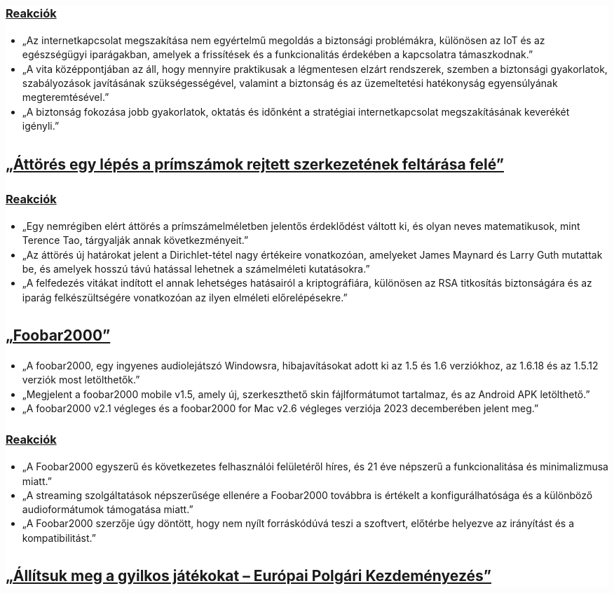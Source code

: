 ### [Reakciók](https://news.ycombinator.com/item?id=41125490)

- „Az internetkapcsolat megszakítása nem egyértelmű megoldás a biztonsági problémákra, különösen az IoT és az egészségügyi iparágakban, amelyek a frissítések és a funkcionalitás érdekében a kapcsolatra támaszkodnak.”
- „A vita középpontjában az áll, hogy mennyire praktikusak a légmentesen elzárt rendszerek, szemben a biztonsági gyakorlatok, szabályozások javításának szükségességével, valamint a biztonság és az üzemeltetési hatékonyság egyensúlyának megteremtésével.”
- „A biztonság fokozása jobb gyakorlatok, oktatás és időnként a stratégiai internetkapcsolat megszakításának keverékét igényli.”

## [„Áttörés egy lépés a prímszámok rejtett szerkezetének feltárása felé”](https://www.science.org/content/article/sensational-breakthrough-marks-step-toward-revealing-hidden-structure-prime-numbers)

### [Reakciók](https://news.ycombinator.com/item?id=41126944)

- „Egy nemrégiben elért áttörés a prímszámelméletben jelentős érdeklődést váltott ki, és olyan neves matematikusok, mint Terence Tao, tárgyalják annak következményeit.”
- „Az áttörés új határokat jelent a Dirichlet-tétel nagy értékeire vonatkozóan, amelyeket James Maynard és Larry Guth mutattak be, és amelyek hosszú távú hatással lehetnek a számelméleti kutatásokra.”
- „A felfedezés vitákat indított el annak lehetséges hatásairól a kriptográfiára, különösen az RSA titkosítás biztonságára és az iparág felkészültségére vonatkozóan az ilyen elméleti előrelépésekre.”

## [„Foobar2000”](https://www.foobar2000.org/)

- „A foobar2000, egy ingyenes audiolejátszó Windowsra, hibajavításokat adott ki az 1.5 és 1.6 verziókhoz, az 1.6.18 és az 1.5.12 verziók most letölthetők.”
- „Megjelent a foobar2000 mobile v1.5, amely új, szerkeszthető skin fájlformátumot tartalmaz, és az Android APK letölthető.”
- „A foobar2000 v2.1 végleges és a foobar2000 for Mac v2.6 végleges verziója 2023 decemberében jelent meg.”

### [Reakciók](https://news.ycombinator.com/item?id=41122920)

- „A Foobar2000 egyszerű és következetes felhasználói felületéről híres, és 21 éve népszerű a funkcionalitása és minimalizmusa miatt.”
- „A streaming szolgáltatások népszerűsége ellenére a Foobar2000 továbbra is értékelt a konfigurálhatósága és a különböző audioformátumok támogatása miatt.”
- „A Foobar2000 szerzője úgy döntött, hogy nem nyílt forráskódúvá teszi a szoftvert, előtérbe helyezve az irányítást és a kompatibilitást.”

## [„Állítsuk meg a gyilkos játékokat – Európai Polgári Kezdeményezés”](https://www.stopkillinggames.com/eci)
